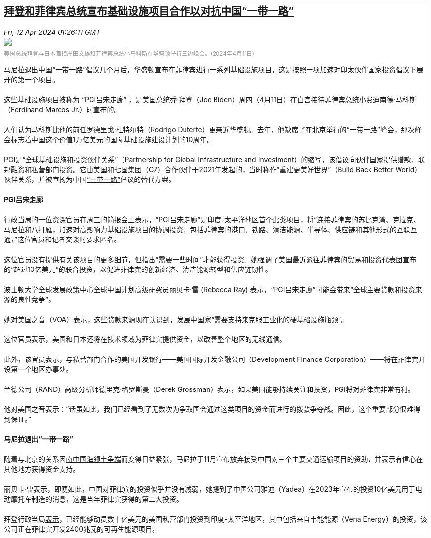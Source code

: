 
[拜登和菲律宾总统宣布基础设施项目合作以对抗中国“一带一路”](https://www.voachinese.com/a/biden-and-marcos-announce-infrastructure-projects-to-counter-china-s-bri-20240411/7566929.html)
------

<div><i>Fri, 12 Apr 2024 01:26:11 GMT</i></div><img src="https://images.weserv.nl?url=gdb.voanews.com/d76e3411-b328-4872-85ce-ed9c574cb863_r1_s_w900.jpg" width="100%"><div><small style="color: #999;">美国总统拜登与日本首相岸田文雄和菲律宾总统小马科斯在华盛顿举行三边峰会。(2024年4月11日)</small></div><p>马尼拉退出中国“一带一路”倡议几个月后，华盛顿宣布在菲律宾进行一系列基础设施项目，这是按照一项加速对印太伙伴国家投资倡议下展开的第一个项目。<br /><br />这些基础设施项目被称为 “PGI吕宋走廊” ，是美国总统乔·拜登（Joe Biden）周四（4月11日）在白宫接待菲律宾总统小费迪南德·马科斯（Ferdinand Marcos Jr.）时宣布的。<br /><br />人们认为马科斯比他的前任罗德里戈·杜特尔特（Rodrigo Duterte）更亲近华盛顿。去年，他缺席了在北京举行的“一带一路”峰会，那次峰会标志着中国这个价值1万亿美元的国际基础设施建设计划的10周年。<br /><br />PGI是“全球基础设施和投资伙伴关系”（Partnership for Global Infrastructure and Investment）的缩写，该倡议向伙伴国家提供赠款、联邦融资和私营部门投资。它由美国和七国集团（G7）合作伙伴于2021年发起的，当时称作“重建更美好世界”（Build Back Better World）伙伴关系，并被宣扬为中国<a href="https://www.voachinese.com/z/5194" target="_blank">“一带一路”</a>倡议的替代方案。<br /><br /><strong>PGI吕宋走廊</strong><br /><br />行政当局的一位资深官员在周三的简报会上表示，“PGI吕宋走廊”是印度-太平洋地区首个此类项目，将“连接菲律宾的苏比克湾、克拉克、马尼拉和八打雁，加速对高影响力基础设施项目的协调投资，包括菲律宾的港口、铁路、清洁能源、半导体、供应链和其他形式的互联互通，”这位官员和记者交谈时要求匿名。<br /><br />这位官员没有提供有关该项目的更多细节，但指出“需要一些时间”才能获得投资。她强调了美国最近派往菲律宾的贸易和投资代表团宣布的“超过10亿美元”的联合投资，以促进菲律宾的创新经济、清洁能源转型和供应链韧性。<br /><br />波士顿大学全球发展政策中心全球中国计划高级研究员丽贝卡·雷 (Rebecca Ray) 表示，“PGI吕宋走廊”可能会带来“全球主要贷款和投资来源的良性竞争”。<br /><br />她对美国之音（VOA）表示，这些贷款来源现在认识到，发展中国家“需要支持来克服工业化的硬基础设施瓶颈”。<br /><br />这位官员表示，美国和日本还将在技术领域为菲律宾提供资金，以改善整个地区的无线通信。<br /><br />此外，该官员表示，与私营部门合作的美国开发银行——美国国际开发金融公司（Development Finance Corporation）——将在菲律宾开设第一个地区办事处。<br /><br />兰德公司（RAND）高级分析师德里克·格罗斯曼（Derek Grossman）表示，如果美国能够持续关注和投资，PGI将对菲律宾非常有利。<br /><br />他对美国之音表示：“话虽如此，我们已经看到了无数次为争取国会通过这类项目的资金而进行的拨款争夺战。因此，这个重要部分很难得到保证。”<br /><br /><strong>马尼拉退出“一带一路”</strong><br /><br />随着与北京的关系因<a href="https://www.voachinese.com/z/2309" target="_blank">南中国海领土争端</a>而变得日益紧张，马尼拉于11月宣布放弃接受中国对三个主要交通运输项目的资助，并表示有信心在其他地方获得资金支持。<br /><br />丽贝卡·雷表示，即便如此，中国对菲律宾的投资似乎并没有减弱，她提到了中国公司雅迪（Yadea）在2023年宣布的投资10亿美元用于电动摩托车制造的消息，这是当年菲律宾获得的第二大投资。<br /><br />拜登行政当局<a href="https://www.whitehouse.gov/briefing-room/statements-releases/2023/11/16/fact-sheet-partnership-for-global-infrastructure-and-investment-pgi-indo-pacific-economic-framework-for-prosperity-ipef-investor-forum/" target="_blank">表示</a>，已经能够动员数十亿美元的美国私营部门投资到印度-太平洋地区，其中包括来自韦能能源（Vena Energy）的投资，该公司正在菲律宾开发2400兆瓦的可再生能源项目。</p>
